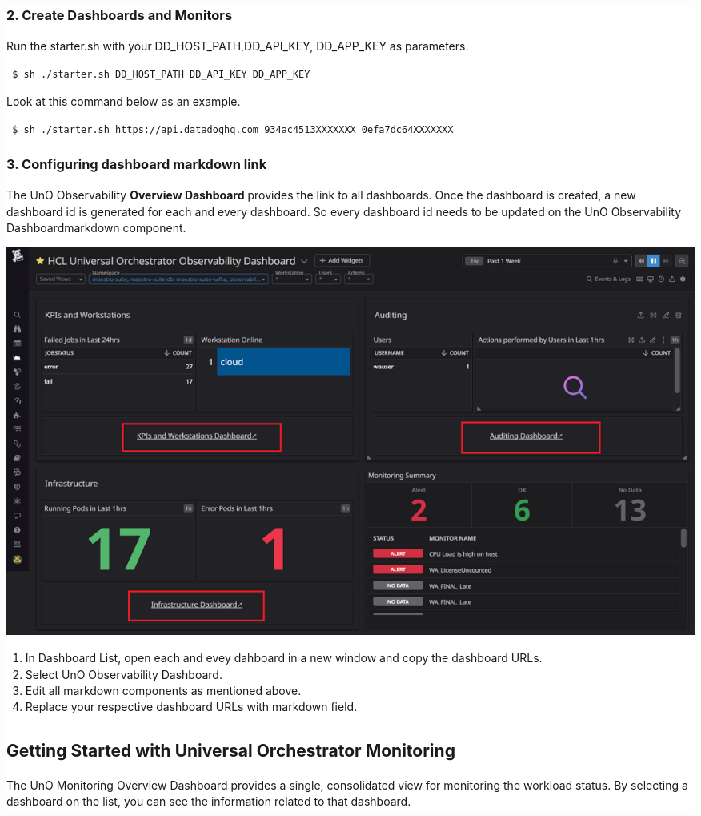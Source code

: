 ### 2. Create Dashboards and Monitors
Run the starter.sh with your DD_HOST_PATH,DD_API_KEY, DD_APP_KEY as parameters. 

```
 $ sh ./starter.sh DD_HOST_PATH DD_API_KEY DD_APP_KEY 
```

Look at this command below as an example.

```
 $ sh ./starter.sh https://api.datadoghq.com 934ac4513XXXXXXX 0efa7dc64XXXXXXX 
```

### 3. Configuring dashboard markdown link

The UnO Observability **Overview Dashboard**​ provides the link to all dashboards. Once the dashboard is created, a new dashboard id is generated for each and every dashboard. So every dashboard id needs to be updated on the UnO Observability Dashboard​ markdown component.

![markdown](screenshots/markdown.png)

1. In Dashboard List, open each and evey dahboard in a new window and copy the dashboard URLs.
2. Select UnO Observability Dashboard.
3. Edit all markdown components as mentioned above.
4. Replace your respective dashboard URLs with markdown field. 

## Getting Started with Universal Orchestrator Monitoring     

The UnO Monitoring Overview Dashboard provides a single, consolidated view for monitoring the workload status. By selecting a dashboard on the list, you can see the information related to that dashboard. 
